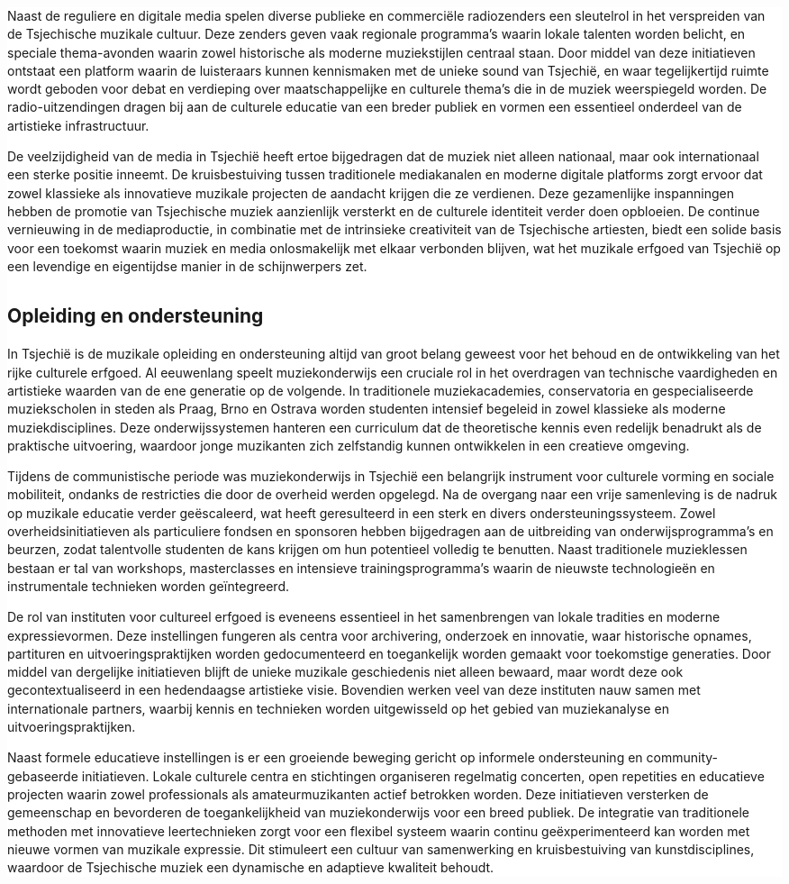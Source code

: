 Naast de reguliere en digitale media spelen diverse publieke en commerciële radiozenders een sleutelrol in het verspreiden van de Tsjechische muzikale cultuur. Deze zenders geven vaak regionale programma’s waarin lokale talenten worden belicht, en speciale thema-avonden waarin zowel historische als moderne muziekstijlen centraal staan. Door middel van deze initiatieven ontstaat een platform waarin de luisteraars kunnen kennismaken met de unieke sound van Tsjechië, en waar tegelijkertijd ruimte wordt geboden voor debat en verdieping over maatschappelijke en culturele thema’s die in de muziek weerspiegeld worden. De radio-uitzendingen dragen bij aan de culturele educatie van een breder publiek en vormen een essentieel onderdeel van de artistieke infrastructuur.  

De veelzijdigheid van de media in Tsjechië heeft ertoe bijgedragen dat de muziek niet alleen nationaal, maar ook internationaal een sterke positie inneemt. De kruisbestuiving tussen traditionele mediakanalen en moderne digitale platforms zorgt ervoor dat zowel klassieke als innovatieve muzikale projecten de aandacht krijgen die ze verdienen. Deze gezamenlijke inspanningen hebben de promotie van Tsjechische muziek aanzienlijk versterkt en de culturele identiteit verder doen opbloeien. De continue vernieuwing in de mediaproductie, in combinatie met de intrinsieke creativiteit van de Tsjechische artiesten, biedt een solide basis voor een toekomst waarin muziek en media onlosmakelijk met elkaar verbonden blijven, wat het muzikale erfgoed van Tsjechië op een levendige en eigentijdse manier in de schijnwerpers zet.


## Opleiding en ondersteuning

In Tsjechië is de muzikale opleiding en ondersteuning altijd van groot belang geweest voor het behoud en de ontwikkeling van het rijke culturele erfgoed. Al eeuwenlang speelt muziekonderwijs een cruciale rol in het overdragen van technische vaardigheden en artistieke waarden van de ene generatie op de volgende. In traditionele muziekacademies, conservatoria en gespecialiseerde muziekscholen in steden als Praag, Brno en Ostrava worden studenten intensief begeleid in zowel klassieke als moderne muziekdisciplines. Deze onderwijssystemen hanteren een curriculum dat de theoretische kennis even redelijk benadrukt als de praktische uitvoering, waardoor jonge muzikanten zich zelfstandig kunnen ontwikkelen in een creatieve omgeving.  

Tijdens de communistische periode was muziekonderwijs in Tsjechië een belangrijk instrument voor culturele vorming en sociale mobiliteit, ondanks de restricties die door de overheid werden opgelegd. Na de overgang naar een vrije samenleving is de nadruk op muzikale educatie verder geëscaleerd, wat heeft geresulteerd in een sterk en divers ondersteuningssysteem. Zowel overheidsinitiatieven als particuliere fondsen en sponsoren hebben bijgedragen aan de uitbreiding van onderwijsprogramma’s en beurzen, zodat talentvolle studenten de kans krijgen om hun potentieel volledig te benutten. Naast traditionele muzieklessen bestaan er tal van workshops, masterclasses en intensieve trainingsprogramma’s waarin de nieuwste technologieën en instrumentale technieken worden geïntegreerd.  

De rol van instituten voor cultureel erfgoed is eveneens essentieel in het samenbrengen van lokale tradities en moderne expressievormen. Deze instellingen fungeren als centra voor archivering, onderzoek en innovatie, waar historische opnames, partituren en uitvoeringspraktijken worden gedocumenteerd en toegankelijk worden gemaakt voor toekomstige generaties. Door middel van dergelijke initiatieven blijft de unieke muzikale geschiedenis niet alleen bewaard, maar wordt deze ook gecontextualiseerd in een hedendaagse artistieke visie. Bovendien werken veel van deze instituten nauw samen met internationale partners, waarbij kennis en technieken worden uitgewisseld op het gebied van muziekanalyse en uitvoeringspraktijken.  

Naast formele educatieve instellingen is er een groeiende beweging gericht op informele ondersteuning en community-gebaseerde initiatieven. Lokale culturele centra en stichtingen organiseren regelmatig concerten, open repetities en educatieve projecten waarin zowel professionals als amateurmuzikanten actief betrokken worden. Deze initiatieven versterken de gemeenschap en bevorderen de toegankelijkheid van muziekonderwijs voor een breed publiek. De integratie van traditionele methoden met innovatieve leertechnieken zorgt voor een flexibel systeem waarin continu geëxperimenteerd kan worden met nieuwe vormen van muzikale expressie. Dit stimuleert een cultuur van samenwerking en kruisbestuiving van kunstdisciplines, waardoor de Tsjechische muziek een dynamische en adaptieve kwaliteit behoudt.  

